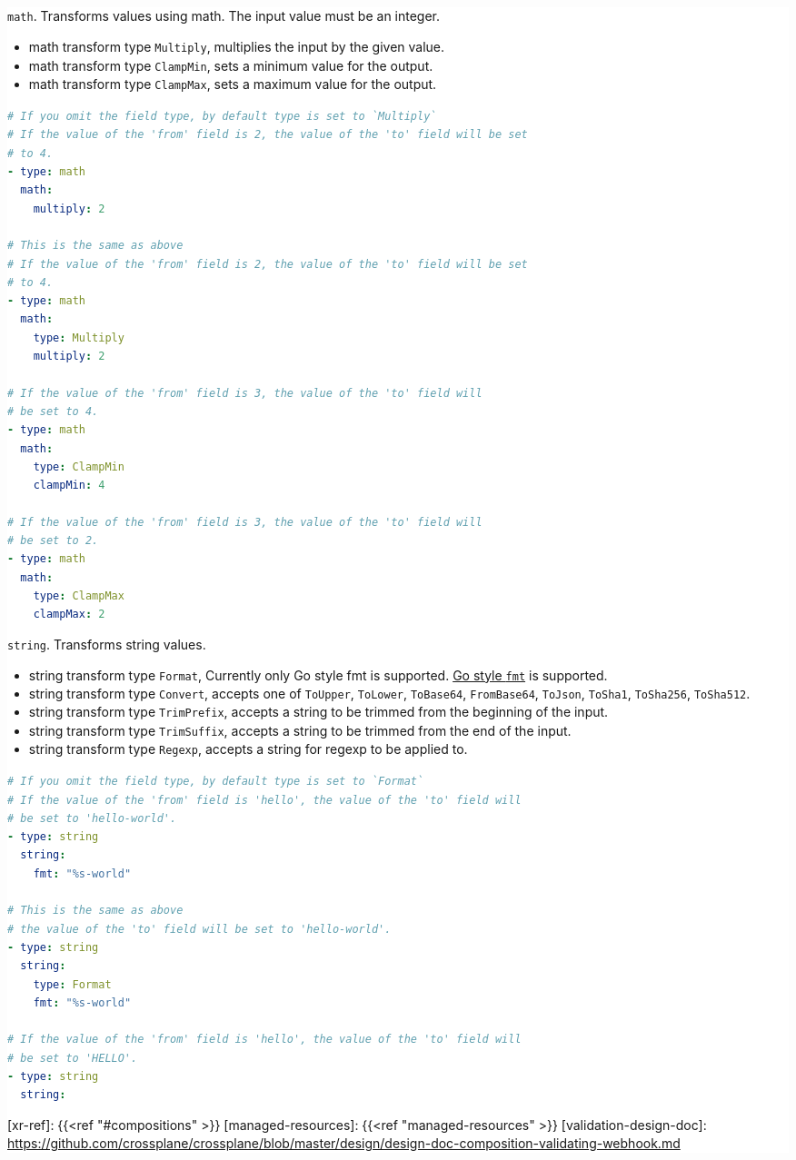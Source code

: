 `math`. Transforms values using math. The input value must be an integer.
* math transform type `Multiply`, multiplies the input by the given value.
* math transform type `ClampMin`, sets a minimum value for the output.
* math transform type `ClampMax`, sets a maximum value for the output.

```yaml
# If you omit the field type, by default type is set to `Multiply`
# If the value of the 'from' field is 2, the value of the 'to' field will be set
# to 4.
- type: math
  math:
    multiply: 2
    
# This is the same as above
# If the value of the 'from' field is 2, the value of the 'to' field will be set
# to 4.
- type: math
  math:
    type: Multiply
    multiply: 2

# If the value of the 'from' field is 3, the value of the 'to' field will
# be set to 4.
- type: math
  math:
    type: ClampMin
    clampMin: 4

# If the value of the 'from' field is 3, the value of the 'to' field will
# be set to 2.
- type: math
  math:
    type: ClampMax
    clampMax: 2
```

`string`. Transforms string values. 
* string transform type `Format`, Currently only Go style fmt is supported. [Go style `fmt`][pkg/fmt] is supported.
* string transform type `Convert`, accepts one of `ToUpper`, `ToLower`, `ToBase64`, `FromBase64`, `ToJson`, `ToSha1`, `ToSha256`, `ToSha512`.
* string transform type `TrimPrefix`, accepts a string to be trimmed from the beginning of the input.
* string transform type `TrimSuffix`, accepts a string to be trimmed from the end of the input.
* string transform type `Regexp`, accepts a string for regexp to be applied to.

```yaml
# If you omit the field type, by default type is set to `Format` 
# If the value of the 'from' field is 'hello', the value of the 'to' field will
# be set to 'hello-world'.
- type: string
  string:
    fmt: "%s-world"

# This is the same as above
# the value of the 'to' field will be set to 'hello-world'.
- type: string
  string:
    type: Format
    fmt: "%s-world"

# If the value of the 'from' field is 'hello', the value of the 'to' field will
# be set to 'HELLO'.
- type: string
  string:
```

[crd-docs]: https://kubernetes.io/docs/tasks/extend-kubernetes/custom-resources/custom-resource-definitions/
[raise an issue]: https://github.com/crossplane/crossplane/issues/new?assignees=&labels=enhancement&template=feature_request.md
[issue-2524]: https://github.com/crossplane/crossplane/issues/2524
[field-paths]: https://github.com/kubernetes/community/blob/61f3d0/contributors/devel/sig-architecture/api-conventions.md#selecting-fields
[pkg/fmt]: https://pkg.go.dev/fmt
[upbound-marketplace]: https://marketplace.upbound.io
[helm-and-gcp]: https://github.com/crossplane-contrib/provider-helm/blob/2dcbdd0/examples/in-composition/composition.yaml
[issue-2024]: https://github.com/crossplane/crossplane/issues/2024
[xrs-and-mrs]: /media/composition-xrs-and-mrs.svg
[how-it-works]: /media/composition-how-it-works.svg
[provider-kubernetes]: https://marketplace.upbound.io/providers/crossplane-contrib/provider-kubernetes
[provider-helm]: https://marketplace.upbound.io/providers/crossplane-contrib/provider-helm/
[claims-and-xrs]: /media/composition-claims-and-xrs.svg
[xr-ref]: {{<ref "#compositions" >}}
[managed-resources]: {{<ref "managed-resources" >}}
[validation-design-doc]: https://github.com/crossplane/crossplane/blob/master/design/design-doc-composition-validating-webhook.md